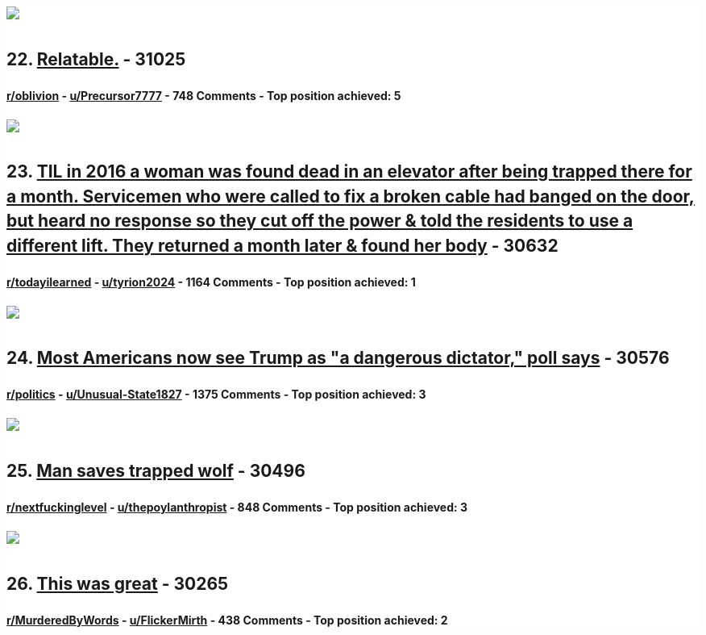 <a href="https://i.redd.it/okd6vkjs7sxe1.png"><img src="https://a.thumbs.redditmedia.com/JjYV2LL6xQEdDJFha6w3q2jackMQbpaBnmuXPBl1m-4.jpg"></img></a>

## 22. [Relatable.](http://reddit.com/r/oblivion/comments/1kanh3l/relatable/) - 31025
#### [r/oblivion](http://reddit.com/r/oblivion) - [u/Precursor7777](http://reddit.com/u/Precursor7777) - 748 Comments - Top position achieved: 5

<a href="https://i.redd.it/27rbua16wrxe1.jpeg"><img src="image"></img></a>

## 23. [TIL in 2016 a woman was found dead in an elevator after being trapped there for a month. Servicemen who were called to fix a broken cable had banged on the door, but heard no response so they cut off the power &amp; told the residents to use a different lift. They returned a month later &amp; found her body](http://reddit.com/r/todayilearned/comments/1kagvg9/til_in_2016_a_woman_was_found_dead_in_an_elevator/) - 30632
#### [r/todayilearned](http://reddit.com/r/todayilearned) - [u/tyrion2024](http://reddit.com/u/tyrion2024) - 1164 Comments - Top position achieved: 1

<a href="https://www.usatoday.com/story/news/world/2016/03/06/chinese-woman-trapped-elevator-weeks-dies/81400244/"><img src="https://b.thumbs.redditmedia.com/8Wvy64iTw929BjNKQ7xIo87K5oy2N39LKYwd0g83rHs.jpg"></img></a>

## 24. [Most Americans now see Trump as "a dangerous dictator," poll says](http://reddit.com/r/politics/comments/1kal8ts/most_americans_now_see_trump_as_a_dangerous/) - 30576
#### [r/politics](http://reddit.com/r/politics) - [u/Unusual-State1827](http://reddit.com/u/Unusual-State1827) - 1375 Comments - Top position achieved: 3

<a href="https://www.axios.com/2025/04/29/prri-poll-most-americans-trump-dangerous-dictator"><img src="https://b.thumbs.redditmedia.com/Bnq5pnB-gpCeocVtQButJ8sgUVgWOaQwxssqW4Hsh2M.jpg"></img></a>

## 25. [Man saves trapped wolf](http://reddit.com/r/nextfuckinglevel/comments/1kalinz/man_saves_trapped_wolf/) - 30496
#### [r/nextfuckinglevel](http://reddit.com/r/nextfuckinglevel) - [u/thepoylanthropist](http://reddit.com/u/thepoylanthropist) - 848 Comments - Top position achieved: 3

<a href="https://v.redd.it/s4q3aebwdrxe1"><img src="https://external-preview.redd.it/c2JrMndoZndkcnhlMQBmqqk8X8zadq6Xz_NQPbaHfnyiz20LdJaqj3oUdKcB.png?width=140&amp;height=140&amp;crop=140:140,smart&amp;format=jpg&amp;v=enabled&amp;lthumb=true&amp;s=ad128d9ae37e84fb1d8252c4914a0d595487572b"></img></a>

## 26. [This was great](http://reddit.com/r/MurderedByWords/comments/1kaluc5/this_was_great/) - 30265
#### [r/MurderedByWords](http://reddit.com/r/MurderedByWords) - [u/FlickerMirth](http://reddit.com/u/FlickerMirth) - 438 Comments - Top position achieved: 2
